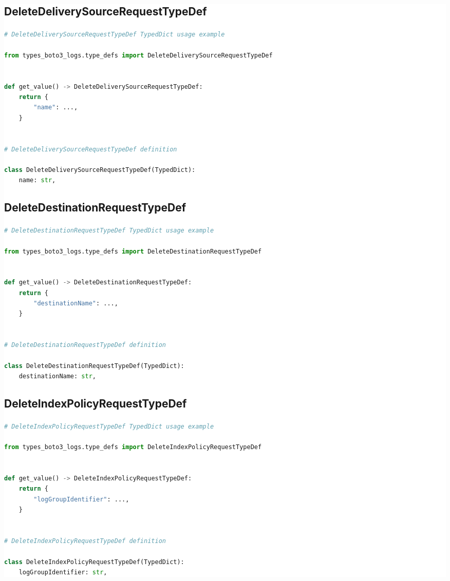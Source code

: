 

## DeleteDeliverySourceRequestTypeDef

```python
# DeleteDeliverySourceRequestTypeDef TypedDict usage example

from types_boto3_logs.type_defs import DeleteDeliverySourceRequestTypeDef


def get_value() -> DeleteDeliverySourceRequestTypeDef:
    return {
        "name": ...,
    }


# DeleteDeliverySourceRequestTypeDef definition

class DeleteDeliverySourceRequestTypeDef(TypedDict):
    name: str,
```


## DeleteDestinationRequestTypeDef

```python
# DeleteDestinationRequestTypeDef TypedDict usage example

from types_boto3_logs.type_defs import DeleteDestinationRequestTypeDef


def get_value() -> DeleteDestinationRequestTypeDef:
    return {
        "destinationName": ...,
    }


# DeleteDestinationRequestTypeDef definition

class DeleteDestinationRequestTypeDef(TypedDict):
    destinationName: str,
```


## DeleteIndexPolicyRequestTypeDef

```python
# DeleteIndexPolicyRequestTypeDef TypedDict usage example

from types_boto3_logs.type_defs import DeleteIndexPolicyRequestTypeDef


def get_value() -> DeleteIndexPolicyRequestTypeDef:
    return {
        "logGroupIdentifier": ...,
    }


# DeleteIndexPolicyRequestTypeDef definition

class DeleteIndexPolicyRequestTypeDef(TypedDict):
    logGroupIdentifier: str,
```
